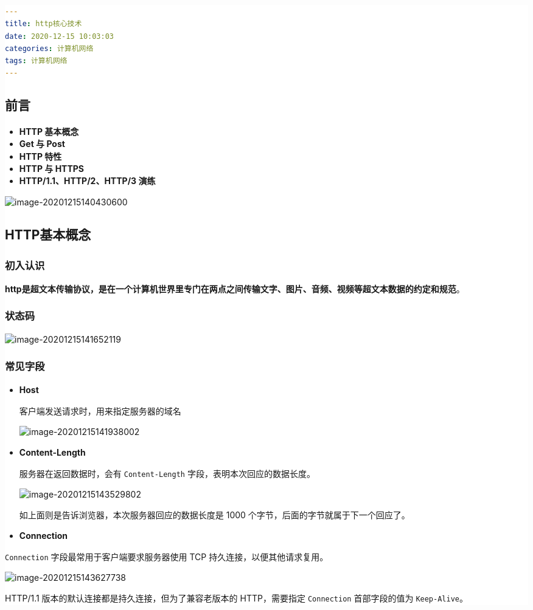 ```yaml
---
title: http核心技术
date: 2020-12-15 10:03:03
categories: 计算机网络
tags: 计算机网络
---
```


##  前言

- **HTTP 基本概念**
- **Get 与 Post**
- **HTTP 特性**
- **HTTP 与 HTTPS**
- **HTTP/1.1、HTTP/2、HTTP/3 演练**

![image-20201215140430600](https://jameslin23.gitee.io/2020/12/15/http核心技术/image-20201215140430600.png)

##  HTTP基本概念

 ###  初入认识

**http是超文本传输协议，是在一个计算机世界里专门在两点之间传输文字、图片、音频、视频等超文本数据的约定和规范**。

### 状态码

![image-20201215141652119](https://jameslin23.gitee.io/2020/12/15/http核心技术/image-20201215141652119.png)

###  常见字段

- **Host**

  客户端发送请求时，用来指定服务器的域名

  ![image-20201215141938002](https://jameslin23.gitee.io/2020/12/15/http核心技术/image-20201215141938002.png)

- **Content-Length** 

  服务器在返回数据时，会有 `Content-Length` 字段，表明本次回应的数据长度。

  ![image-20201215143529802](https://jameslin23.gitee.io/2020/12/15/http核心技术/image-20201215143529802.png)

  如上面则是告诉浏览器，本次服务器回应的数据长度是 1000 个字节，后面的字节就属于下一个回应了。

-  **Connection**

  `Connection` 字段最常用于客户端要求服务器使用 TCP 持久连接，以便其他请求复用。

  ![image-20201215143627738](https://jameslin23.gitee.io/2020/12/15/http核心技术/image-20201215143627738.png)

  HTTP/1.1 版本的默认连接都是持久连接，但为了兼容老版本的 HTTP，需要指定 `Connection` 首部字段的值为 `Keep-Alive`。
